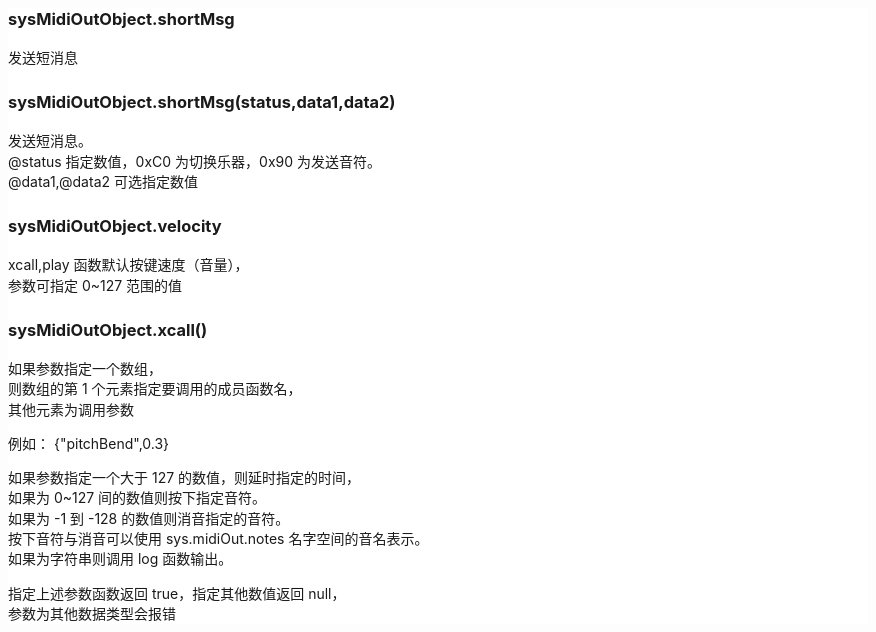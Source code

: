 <a id="sysMidiOutObject.shortMsg"></a>
### sysMidiOutObject.shortMsg 
 发送短消息

<a id="sysMidiOutObject.shortMsg"></a>
### sysMidiOutObject.shortMsg(status,data1,data2) 
 发送短消息。  
@status 指定数值，0xC0 为切换乐器，0x90 为发送音符。  
@data1,@data2 可选指定数值

<a id="sysMidiOutObject.velocity"></a>
### sysMidiOutObject.velocity 
 xcall,play 函数默认按键速度（音量），  
参数可指定 0~127 范围的值

<a id="sysMidiOutObject.xcall"></a>
### sysMidiOutObject.xcall() 
 如果参数指定一个数组，  
则数组的第 1 个元素指定要调用的成员函数名，  
其他元素为调用参数  
  
例如： {"pitchBend",0.3}  
  
如果参数指定一个大于 127 的数值，则延时指定的时间，  
如果为 0~127 间的数值则按下指定音符。  
如果为 -1 到 -128 的数值则消音指定的音符。  
按下音符与消音可以使用 sys.midiOut.notes 名字空间的音名表示。  
如果为字符串则调用 log 函数输出。  
  
指定上述参数函数返回 true，指定其他数值返回 null，  
参数为其他数据类型会报错
